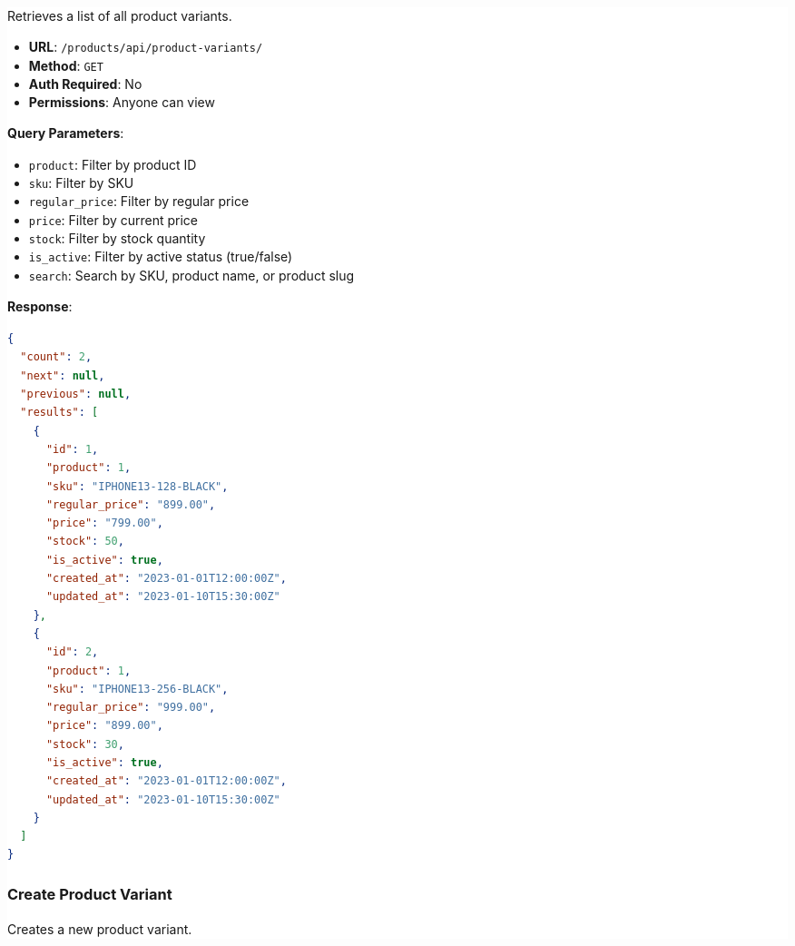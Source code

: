 Retrieves a list of all product variants.

- **URL**: `/products/api/product-variants/`
- **Method**: `GET`
- **Auth Required**: No
- **Permissions**: Anyone can view

**Query Parameters**:
- `product`: Filter by product ID
- `sku`: Filter by SKU
- `regular_price`: Filter by regular price
- `price`: Filter by current price
- `stock`: Filter by stock quantity
- `is_active`: Filter by active status (true/false)
- `search`: Search by SKU, product name, or product slug

**Response**:

```json
{
  "count": 2,
  "next": null,
  "previous": null,
  "results": [
    {
      "id": 1,
      "product": 1,
      "sku": "IPHONE13-128-BLACK",
      "regular_price": "899.00",
      "price": "799.00",
      "stock": 50,
      "is_active": true,
      "created_at": "2023-01-01T12:00:00Z",
      "updated_at": "2023-01-10T15:30:00Z"
    },
    {
      "id": 2,
      "product": 1,
      "sku": "IPHONE13-256-BLACK",
      "regular_price": "999.00",
      "price": "899.00",
      "stock": 30,
      "is_active": true,
      "created_at": "2023-01-01T12:00:00Z",
      "updated_at": "2023-01-10T15:30:00Z"
    }
  ]
}
```

### Create Product Variant

Creates a new product variant.

